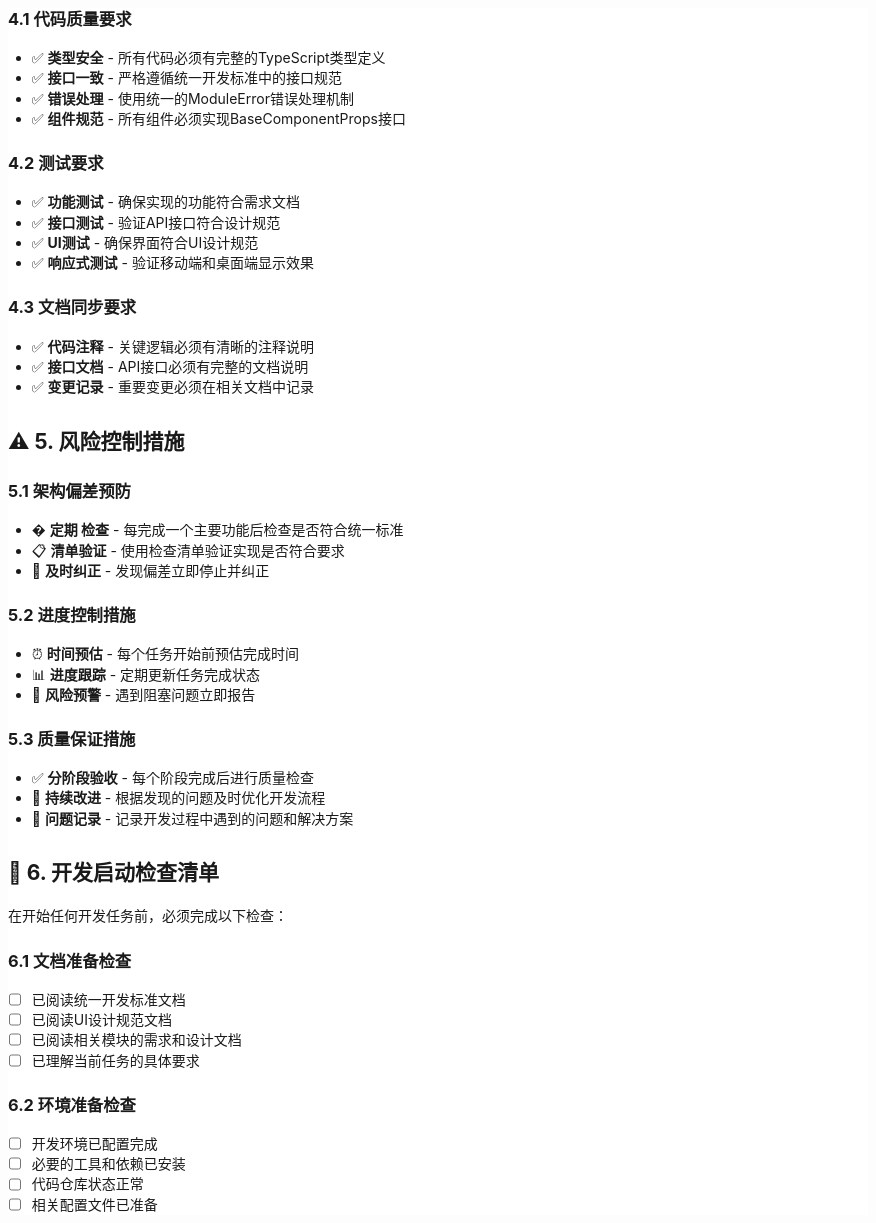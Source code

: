 ### 4.1 代码质量要求
- ✅ **类型安全** - 所有代码必须有完整的TypeScript类型定义
- ✅ **接口一致** - 严格遵循统一开发标准中的接口规范
- ✅ **错误处理** - 使用统一的ModuleError错误处理机制
- ✅ **组件规范** - 所有组件必须实现BaseComponentProps接口
### 4.2 测试要求
- ✅ **功能测试** - 确保实现的功能符合需求文档
- ✅ **接口测试** - 验证API接口符合设计规范
- ✅ **UI测试** - 确保界面符合UI设计规范
- ✅ **响应式测试** - 验证移动端和桌面端显示效果
### 4.3 文档同步要求
- ✅ **代码注释** - 关键逻辑必须有清晰的注释说明
- ✅ **接口文档** - API接口必须有完整的文档说明
- ✅ **变更记录** - 重要变更必须在相关文档中记录
## ⚠️ 5. 风险控制措施

### 5.1 架构偏差预防
- � **定期 检查** - 每完成一个主要功能后检查是否符合统一标准
- 📋 **清单验证** - 使用检查清单验证实现是否符合要求
- 🔄 **及时纠正** - 发现偏差立即停止并纠正

### 5.2 进度控制措施
- ⏰ **时间预估** - 每个任务开始前预估完成时间
- 📊 **进度跟踪** - 定期更新任务完成状态
- 🚨 **风险预警** - 遇到阻塞问题立即报告

### 5.3 质量保证措施
- ✅ **分阶段验收** - 每个阶段完成后进行质量检查
- 🔧 **持续改进** - 根据发现的问题及时优化开发流程
- 📝 **问题记录** - 记录开发过程中遇到的问题和解决方案
## 🚀 6. 开发启动检查清单

在开始任何开发任务前，必须完成以下检查：

### 6.1 文档准备检查
- [ ] 已阅读统一开发标准文档
- [ ] 已阅读UI设计规范文档
- [ ] 已阅读相关模块的需求和设计文档
- [ ] 已理解当前任务的具体要求

### 6.2 环境准备检查
- [ ] 开发环境已配置完成
- [ ] 必要的工具和依赖已安装
- [ ] 代码仓库状态正常
- [ ] 相关配置文件已准备
